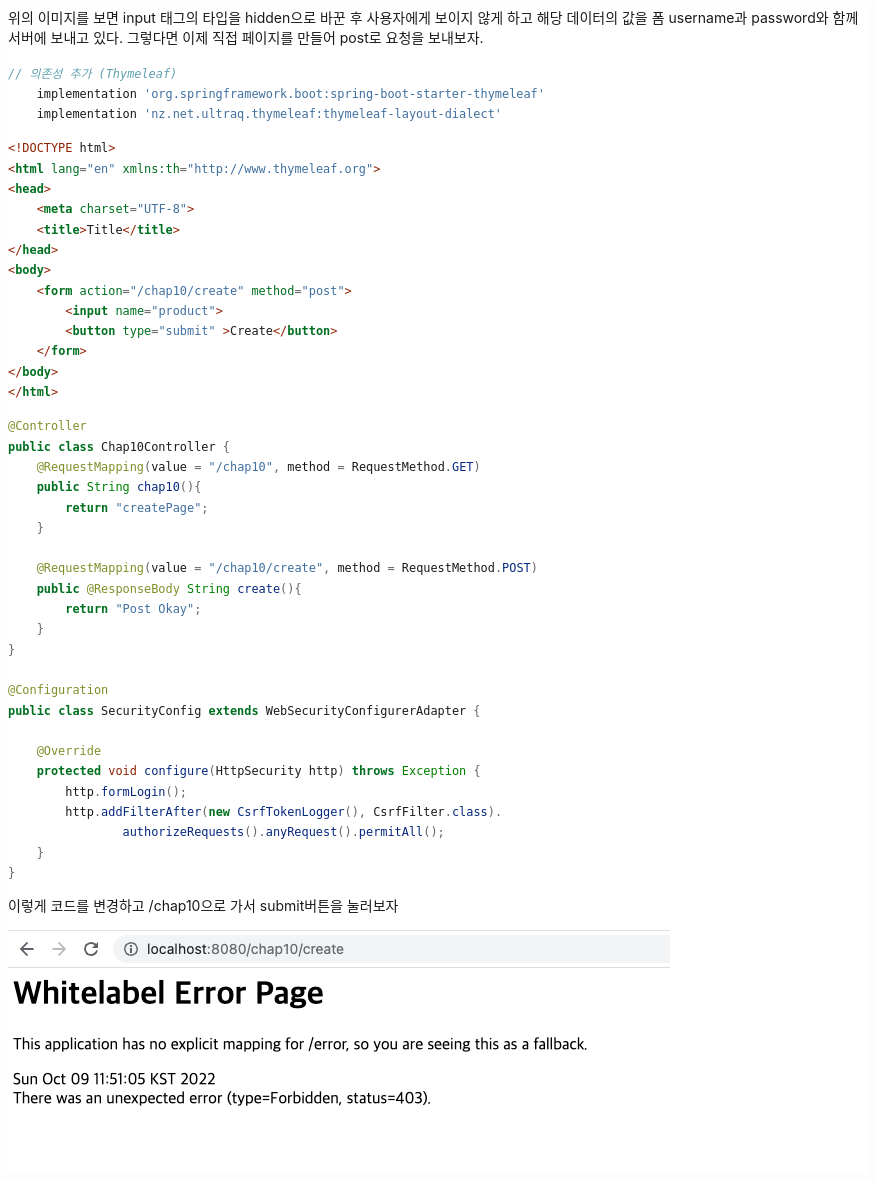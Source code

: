 위의 이미지를 보면 input 태그의 타입을 hidden으로 바꾼 후 사용자에게 보이지 않게 하고 해당 데이터의 값을 폼 username과 password와 함께 서버에 보내고 있다. 그렇다면 이제 직접 페이지를 만들어 post로 요청을 보내보자.

```gradle
// 의존성 추가 (Thymeleaf)
    implementation 'org.springframework.boot:spring-boot-starter-thymeleaf'
    implementation 'nz.net.ultraq.thymeleaf:thymeleaf-layout-dialect'
```

```html
<!DOCTYPE html>
<html lang="en" xmlns:th="http://www.thymeleaf.org">
<head>
    <meta charset="UTF-8">
    <title>Title</title>
</head>
<body>
    <form action="/chap10/create" method="post">
        <input name="product">
        <button type="submit" >Create</button>
    </form>
</body>
</html>
```

```java
@Controller
public class Chap10Controller {
    @RequestMapping(value = "/chap10", method = RequestMethod.GET)
    public String chap10(){
        return "createPage";
    }

    @RequestMapping(value = "/chap10/create", method = RequestMethod.POST)
    public @ResponseBody String create(){
        return "Post Okay";
    }
}

@Configuration
public class SecurityConfig extends WebSecurityConfigurerAdapter {

    @Override
    protected void configure(HttpSecurity http) throws Exception {
        http.formLogin();
        http.addFilterAfter(new CsrfTokenLogger(), CsrfFilter.class).
                authorizeRequests().anyRequest().permitAll();
    }
}
```

이렇게 코드를 변경하고 /chap10으로 가서 submit버튼을 눌러보자

<img src="./images/7.png">
